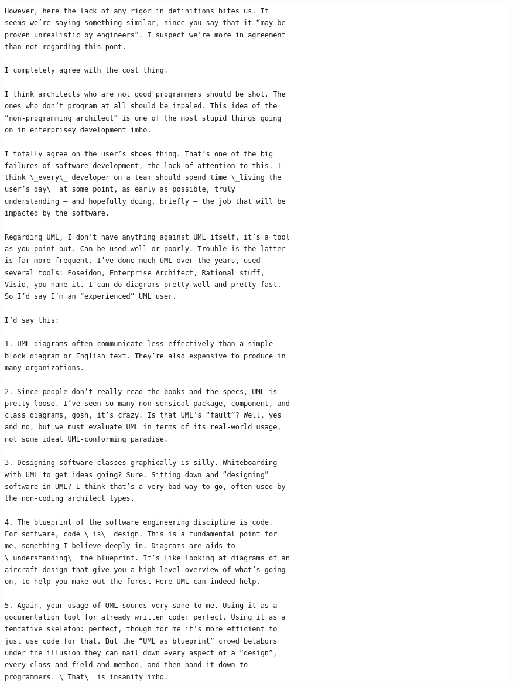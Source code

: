     However, here the lack of any rigor in definitions bites us. It
    seems we’re saying something similar, since you say that it “may be
    proven unrealistic by engineers”. I suspect we’re more in agreement
    than not regarding this pont.

    I completely agree with the cost thing.

    I think architects who are not good programmers should be shot. The
    ones who don’t program at all should be impaled. This idea of the
    “non-programming architect” is one of the most stupid things going
    on in enterprisey development imho.

    I totally agree on the user’s shoes thing. That’s one of the big
    failures of software development, the lack of attention to this. I
    think \_every\_ developer on a team should spend time \_living the
    user’s day\_ at some point, as early as possible, truly
    understanding – and hopefully doing, briefly – the job that will be
    impacted by the software.

    Regarding UML, I don’t have anything against UML itself, it’s a tool
    as you point out. Can be used well or poorly. Trouble is the latter
    is far more frequent. I’ve done much UML over the years, used
    several tools: Poseidon, Enterprise Architect, Rational stuff,
    Visio, you name it. I can do diagrams pretty well and pretty fast.
    So I’d say I’m an “experienced” UML user.

    I’d say this:

    1. UML diagrams often communicate less effectively than a simple
    block diagram or English text. They’re also expensive to produce in
    many organizations.

    2. Since people don’t really read the books and the specs, UML is
    pretty loose. I’ve seen so many non-sensical package, component, and
    class diagrams, gosh, it’s crazy. Is that UML’s “fault”? Well, yes
    and no, but we must evaluate UML in terms of its real-world usage,
    not some ideal UML-conforming paradise.

    3. Designing software classes graphically is silly. Whiteboarding
    with UML to get ideas going? Sure. Sitting down and “designing”
    software in UML? I think that’s a very bad way to go, often used by
    the non-coding architect types.

    4. The blueprint of the software engineering discipline is code.
    For software, code \_is\_ design. This is a fundamental point for
    me, something I believe deeply in. Diagrams are aids to
    \_understanding\_ the blueprint. It’s like looking at diagrams of an
    aircraft design that give you a high-level overview of what’s going
    on, to help you make out the forest Here UML can indeed help.

    5. Again, your usage of UML sounds very sane to me. Using it as a
    documentation tool for already written code: perfect. Using it as a
    tentative skeleton: perfect, though for me it’s more efficient to
    just use code for that. But the “UML as blueprint” crowd belabors
    under the illusion they can nail down every aspect of a “design”,
    every class and field and method, and then hand it down to
    programmers. \_That\_ is insanity imho.
